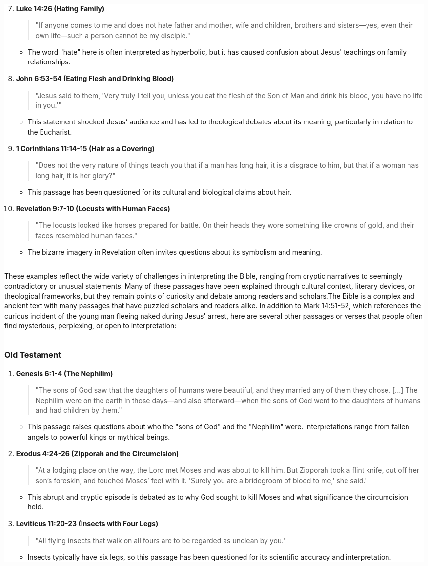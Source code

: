 7. **Luke 14:26 (Hating Family)**
   > "If anyone comes to me and does not hate father and mother, wife and children, brothers and sisters—yes, even their own life—such a person cannot be my disciple."
   - The word "hate" here is often interpreted as hyperbolic, but it has caused confusion about Jesus' teachings on family relationships.

8. **John 6:53-54 (Eating Flesh and Drinking Blood)**
   > "Jesus said to them, 'Very truly I tell you, unless you eat the flesh of the Son of Man and drink his blood, you have no life in you.'"
   - This statement shocked Jesus’ audience and has led to theological debates about its meaning, particularly in relation to the Eucharist.

9. **1 Corinthians 11:14-15 (Hair as a Covering)**
   > "Does not the very nature of things teach you that if a man has long hair, it is a disgrace to him, but that if a woman has long hair, it is her glory?"
   - This passage has been questioned for its cultural and biological claims about hair.

10. **Revelation 9:7-10 (Locusts with Human Faces)**
    > "The locusts looked like horses prepared for battle. On their heads they wore something like crowns of gold, and their faces resembled human faces."
    - The bizarre imagery in Revelation often invites questions about its symbolism and meaning.

---

These examples reflect the wide variety of challenges in interpreting the Bible, ranging from cryptic narratives to seemingly contradictory or unusual statements. Many of these passages have been explained through cultural context, literary devices, or theological frameworks, but they remain points of curiosity and debate among readers and scholars.The Bible is a complex and ancient text with many passages that have puzzled scholars and readers alike. In addition to Mark 14:51-52, which references the curious incident of the young man fleeing naked during Jesus' arrest, here are several other passages or verses that people often find mysterious, perplexing, or open to interpretation:

---

### **Old Testament**

1. **Genesis 6:1-4 (The Nephilim)**
   > "The sons of God saw that the daughters of humans were beautiful, and they married any of them they chose. \[...] The Nephilim were on the earth in those days—and also afterward—when the sons of God went to the daughters of humans and had children by them."
   - This passage raises questions about who the "sons of God" and the "Nephilim" were. Interpretations range from fallen angels to powerful kings or mythical beings.

2. **Exodus 4:24-26 (Zipporah and the Circumcision)**
   > "At a lodging place on the way, the Lord met Moses and was about to kill him. But Zipporah took a flint knife, cut off her son’s foreskin, and touched Moses’ feet with it. 'Surely you are a bridegroom of blood to me,' she said."
   - This abrupt and cryptic episode is debated as to why God sought to kill Moses and what significance the circumcision held.

3. **Leviticus 11:20-23 (Insects with Four Legs)**
   > "All flying insects that walk on all fours are to be regarded as unclean by you."
   - Insects typically have six legs, so this passage has been questioned for its scientific accuracy and interpretation.
